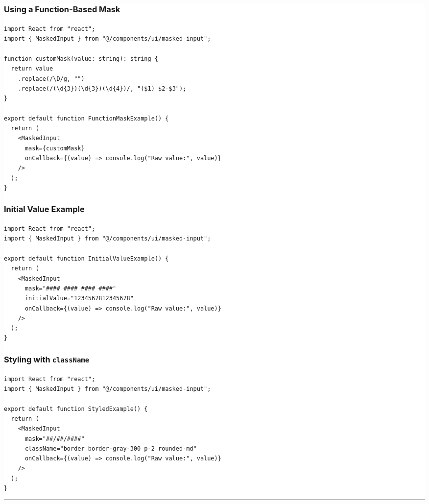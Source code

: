 ### Using a Function-Based Mask

```tsx
import React from "react";
import { MaskedInput } from "@/components/ui/masked-input";

function customMask(value: string): string {
  return value
    .replace(/\D/g, "")
    .replace(/(\d{3})(\d{3})(\d{4})/, "($1) $2-$3");
}

export default function FunctionMaskExample() {
  return (
    <MaskedInput
      mask={customMask}
      onCallback={(value) => console.log("Raw value:", value)}
    />
  );
}
```

### Initial Value Example

```tsx
import React from "react";
import { MaskedInput } from "@/components/ui/masked-input";

export default function InitialValueExample() {
  return (
    <MaskedInput
      mask="#### #### #### ####"
      initialValue="1234567812345678"
      onCallback={(value) => console.log("Raw value:", value)}
    />
  );
}
```

### Styling with `className`

```tsx
import React from "react";
import { MaskedInput } from "@/components/ui/masked-input";

export default function StyledExample() {
  return (
    <MaskedInput
      mask="##/##/####"
      className="border border-gray-300 p-2 rounded-md"
      onCallback={(value) => console.log("Raw value:", value)}
    />
  );
}
```

---